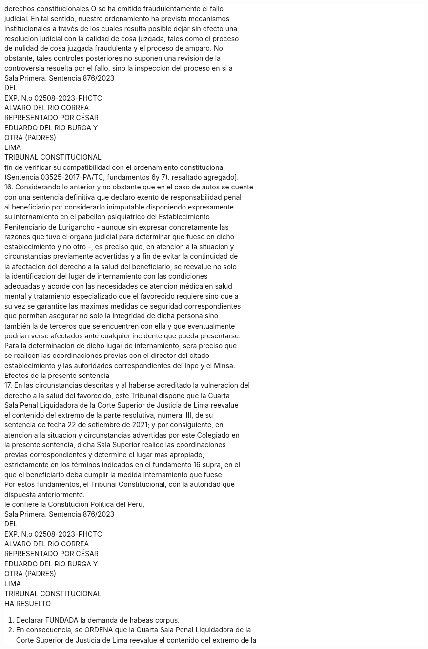 derechos constitucionales O se ha emitido fraudulentamente el fallo  
judicial. En tal sentido, nuestro ordenamiento ha previsto mecanismos  
institucionales a través de los cuales resulta posible dejar sin efecto una  
resolucion judicial con la calidad de cosa juzgada, tales como el proceso  
de nulidad de cosa juzgada fraudulenta y el proceso de amparo. No  
obstante, tales controles posteriores no suponen una revision de la  
controversia resuelta por el fallo, sino la inspeccion del proceso en si a  
Sala Primera. Sentencia 876/2023  
DEL  
EXP. N.o 02508-2023-PHCTC  
ALVARO DEL RiO CORREA  
REPRESENTADO POR CÉSAR  
EDUARDO DEL RiO BURGA Y  
OTRA (PADRES)  
LIMA  
TRIBUNAL CONSTITUCIONAL  
fin de verificar su compatibilidad con el ordenamiento constitucional  
(Sentencia 03525-2017-PA/TC, fundamentos 6y 7). resaltado agregado].  
16. Considerando lo anterior y no obstante que en el caso de autos se cuente  
con una sentencia definitiva que declaro exento de responsabilidad penal  
al beneficiario por considerarlo inimputable disponiendo expresamente  
su internamiento en el pabellon psiquiatrico del Establecimiento  
Penitenciario de Lurigancho - aunque sin expresar concretamente las  
razones que tuvo el organo judicial para determinar que fuese en dicho  
establecimiento y no otro -, es preciso que, en atencion a la situacion y  
circunstancias previamente advertidas y a fin de evitar la continuidad de  
la afectacion del derecho a la salud del beneficiario, se reevalue no solo  
la identificacion del lugar de internamiento con las condiciones  
adecuadas y acorde con las necesidades de atencion médica en salud  
mental y tratamiento especializado que el favorecido requiere sino que a  
su vez se garantice las maximas medidas de seguridad correspondientes  
que permitan asegurar no solo la integridad de dicha persona sino  
también la de terceros que se encuentren con ella y que eventualmente  
podrian verse afectados ante cualquier incidente que pueda presentarse.  
Para la determinacion de dicho lugar de internamiento, sera preciso que  
se realicen las coordinaciones previas con el director del citado  
establecimiento y las autoridades correspondientes del Inpe y el Minsa.  
Efectos de la presente sentencia  
17. En las circunstancias descritas y al haberse acreditado la vulneracion del  
derecho a la salud del favorecido, este Tribunal dispone que la Cuarta  
Sala Penal Liquidadora de la Corte Superior de Justicia de Lima reevalue  
el contenido del extremo de la parte resolutiva, numeral III, de su  
sentencia de fecha 22 de setiembre de 2021; y por consiguiente, en  
atencion a la situacion y circunstancias advertidas por este Colegiado en  
la presente sentencia, dicha Sala Superior realice las coordinaciones  
previas correspondientes y determine el lugar mas apropiado,  
estrictamente en los términos indicados en el fundamento 16 supra, en el  
que el beneficiario deba cumplir la medida internamiento que fuese  
Por estos fundamentos, el Tribunal Constitucional, con la autoridad que  
dispuesta anteriormente.  
le confiere la Constitucion Politica del Peru,  
Sala Primera. Sentencia 876/2023  
DEL  
EXP. N.o 02508-2023-PHCTC  
ALVARO DEL RiO CORREA  
REPRESENTADO POR CÉSAR  
EDUARDO DEL RiO BURGA Y  
OTRA (PADRES)  
LIMA  
TRIBUNAL CONSTITUCIONAL  
HA RESUELTO  
1. Declarar FUNDADA la demanda de habeas corpus.  
2. En consecuencia, se ORDENA que la Cuarta Sala Penal Liquidadora de la  
Corte Superior de Justicia de Lima reevalue el contenido del extremo de la  